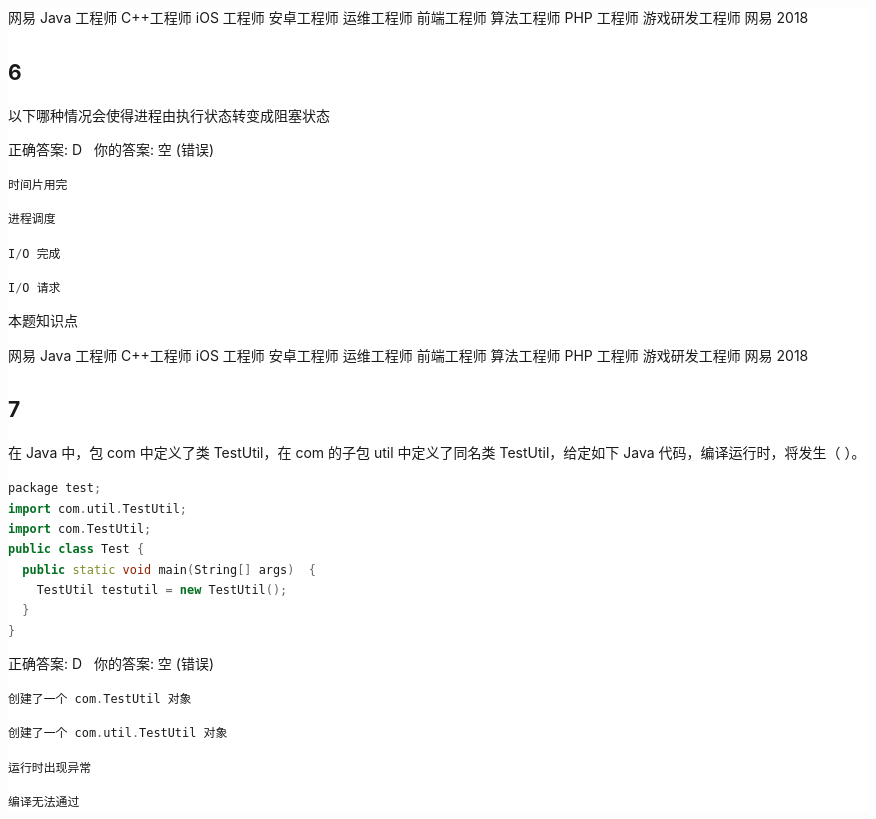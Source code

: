 网易 Java 工程师 C++工程师 iOS 工程师 安卓工程师 运维工程师 前端工程师 算法工程师 PHP 工程师 游戏研发工程师 网易 2018

## 6

以下哪种情况会使得进程由执行状态转变成阻塞状态

正确答案: D   你的答案: 空 (错误)

```cpp
时间片用完
```

```cpp
进程调度
```

```cpp
I/O 完成
```

```cpp
I/O 请求
```

本题知识点

网易 Java 工程师 C++工程师 iOS 工程师 安卓工程师 运维工程师 前端工程师 算法工程师 PHP 工程师 游戏研发工程师 网易 2018

## 7

在 Java 中，包 com 中定义了类 TestUtil，在 com 的子包 util 中定义了同名类 TestUtil，给定如下 Java 代码，编译运行时，将发生（ ）。

```cpp
package test;
import com.util.TestUtil;
import com.TestUtil;
public class Test {
  public static void main(String[] args)  {
    TestUtil testutil = new TestUtil();
  }
}
```

正确答案: D   你的答案: 空 (错误)

```cpp
创建了一个 com.TestUtil 对象
```

```cpp
创建了一个 com.util.TestUtil 对象
```

```cpp
运行时出现异常
```

```cpp
编译无法通过
```

